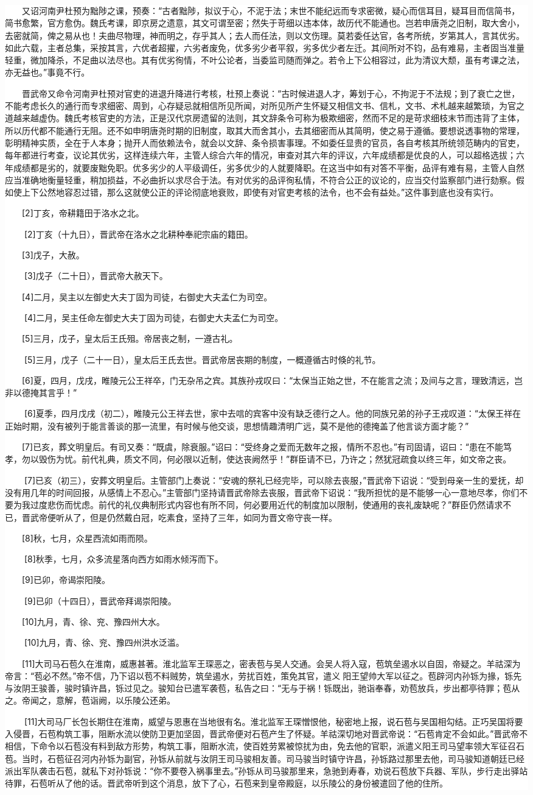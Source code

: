　　又诏河南尹杜预为黜陟之课，预奏：“古者黜陟，拟议于心，不泥于法；末世不能纪远而专求密微，疑心而信耳目，疑耳目而信简书，简书愈繁，官方愈伪。魏氏考课，即京房之遗意，其文可谓至密；然失于苛细以违本体，故历代不能通也。岂若申唐尧之旧制，取大舍小，去密就简，俾之易从也！夫曲尽物理，神而明之，存乎其人；去人而任法，则以文伤理。莫若委任达官，各考所统，岁第其人，言其优劣。如此六载，主者总集，采按其言，六优者超擢，六劣者废免，优多劣少者平叙，劣多优少者左迁。其间所对不钧，品有难易，主者固当准量轻重，微加降杀，不足曲以法尽也。其有优劣徇情，不叶公论者，当委监司随而弹之。若令上下公相容过，此为清议大颓，虽有考课之法，亦无益也。”事竟不行。

　　晋武帝又命令河南尹杜预对官吏的进退升降进行考核，杜预上奏说：“古时候进退人才，筹划于心，不拘泥于不法规；到了衰亡之世，不能考虑长久的通行而专求细密、周到，心存疑忌就相信所见所闻，对所见所产生怀疑又相信文书、信札，文书、术札越来越繁琐，为官之道越来越虚伪。魏氏考核官吏的方法，正是汉代京房遗留的法则，其文辞条令可称为极欺细密，然而不足的是苛求细枝末节而违背了主体，所以历代都不能通行无阻。还不如申明唐尧时期的旧制度，取其大而舍其小，去其细密而从其简明，使之易于遵循。要想说透事物的常理，彰明精神实质，全在于人本身；抛开人而依赖法令，就会以文辞、条令损害事理。不如委任显贵的官员，各自考核其所统领范畴内的官吏，每年都进行考查，议论其优劣，这样连续六年，主管人综合六年的情况，审查对其六年的评议，六年成绩都是优良的人，可以超格选拔；六年成绩都是劣的，就要废黜免职。优多劣少的人平级调任，劣多优少的人就要降职。在这当中如有对答不平衡，品评有难有易，主管人自然应当准确地衡量轻重，稍加损益，不必曲折以求尽合于法。有对优劣的品评徇私情，不符合公正的议论的，应当交付监察部门进行劾察。假如使上下公然地容忍过错，那么这就使公正的评论彻底地衰败，即使有对官吏考核的法令，也不会有益处。”这件事到底也没有实行。

　　[2]丁亥，帝耕籍田于洛水之北。

　　 [2]丁亥（十九日），晋武帝在洛水之北耕种奉祀宗庙的籍田。

　　[3]戊子，大赦。

　　 [3]戊子（二十日），晋武帝大赦天下。

　　[4]二月，吴主以左御史大夫丁固为司徒，右御史大夫孟仁为司空。

　　 [4]二月，吴主任命左御史大夫丁固为司徒，右御史大夫孟仁为司空。

　　[5]三月，戊子，皇太后王氏殂。帝居丧之制，一遵古礼。

　　 [5]三月，戊子（二十一日），皇太后王氏去世。晋武帝居丧期的制度，一概遵循古时倏的礼节。

　　[6]夏，四月，戊戌，睢陵元公王祥卒，门无杂吊之宾。其族孙戎叹曰：“太保当正始之世，不在能言之流；及间与之言，理致清远，岂非以德掩其言乎！”

　　 [6]夏季，四月戊戌（初二），睢陵元公王祥去世，家中去唁的宾客中没有缺乏德行之人。他的同族兄弟的孙子王戎叹道：“太保王祥在正始时期，没有被列于能言善谈的那一流里，有时候与他交谈，思想情趣清明广远，莫不是他的德掩盖了他言谈方面才能？”

　　[7]已亥，葬文明皇后。有司又奏：“既虞，除衰服。”诏曰：“受终身之爱而无数年之报，情所不忍也。”有司固请，诏曰：“患在不能笃孝，勿以毁伤为忧。前代礼典，质文不同，何必限以近制，使达丧阙然乎！”群臣请不已，乃许之；然犹冠疏食以终三年，如文帝之丧。

　　 [7]已亥（初三），安葬文明皇后。主管部门上奏说：“安魂的祭礼已经完毕，可以除去丧服，”晋武帝下诏说：“受到母亲一生的爱抚，却没有用几年的时间回报，从感情上不忍心。”主管部门坚持请晋武帝除去丧服，晋武帝下诏说：“我所担忧的是不能够一心一意地尽孝，你们不要为我过度悲伤而忧虑。前代的礼仪典制形式内容也有所不同，何必要用近代的制度加以限制，使通用的丧礼废缺呢？”群臣仍然请求不已，晋武帝便听从了，但是仍然戴白冠，吃素食，坚持了三年，如同为晋文帝守丧一样。

　　[8]秋，七月，众星西流如雨而陨。

　　 [8]秋季，七月，众多流星落向西方如雨水倾泻而下。

　　[9]已卯，帝谒崇阳陵。

　　 [9]已卯（十四日），晋武帝拜谒崇阳陵。

　　[10]九月，青、徐、兖、豫四州大水。

　　 [10]九月，青、徐、兖、豫四州洪水泛滥。

　　[11]大司马石苞久在淮南，威惠甚著。淮北监军王琛恶之，密表苞与吴人交通。会吴人将入寇，苞筑垒遏水以自固，帝疑之。羊祜深为帝言：“苞必不然。”帝不信，乃下诏以苞不料贼势，筑垒遏水，劳扰百姓，策免其官，遣义 阳王望帅大军以征之。苞辟河内孙铄为掾，铄先与汝阴王骏善，骏时镇许昌，铄过见之。骏知台已遣军袭苞，私告之曰：“无与于祸！铄既出，驰诣奉春，劝苞放兵，步出都亭待罪；苞从之。帝闻之，意解，苞诣阙，以乐陵公还弟。

 





　　 [11]大司马厂长包长期住在淮南，威望与恩惠在当地很有名。淮北监军王琛憎恨他，秘密地上报，说石苞与吴国相勾结。正巧吴国将要入侵晋，石苞构筑工事，阻断水流以使防卫更加坚固，晋武帝便对石苞产生了怀疑。羊祜深切地对晋武帝说：“石苞肯定不会如此。”晋武帝不相信，下命令以石苞没有料到敌方形势，构筑工事，阻断水流，使百姓劳累被惊扰为由，免去他的官职，派遣义阳王司马望率领大军征召石苞。当时，石苞征召河内孙铄为副官，孙铄从前就与汝阴王司马骏相友善。司马骏当时镇守许昌，孙铄路过那里去他，司马骏知道朝廷已经派出军队袭击石苞，就私下对孙铄说：“你不要卷入祸事里去。”孙铄从司马骏那里来，急驰到寿春，劝说石苞放下兵器、军队，步行走出驿站待罪，石苞听从了他的话。晋武帝听到这个消息，放下了心，石苞来到皇帝殿庭，以乐陵公的身份被遣回了他的住所。
